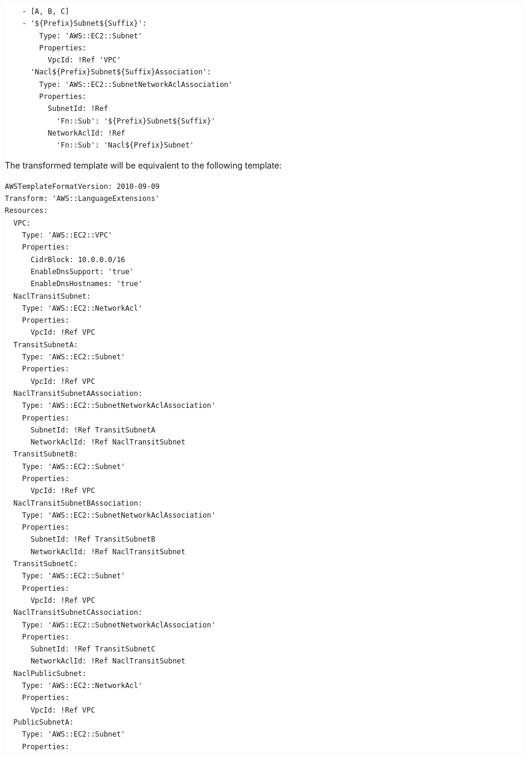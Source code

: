 ```
    - [A, B, C]
    - '${Prefix}Subnet${Suffix}':
        Type: 'AWS::EC2::Subnet'
        Properties:
          VpcId: !Ref 'VPC'
      'Nacl${Prefix}Subnet${Suffix}Association':
        Type: 'AWS::EC2::SubnetNetworkAclAssociation'
        Properties:
          SubnetId: !Ref
            'Fn::Sub': '${Prefix}Subnet${Suffix}'
          NetworkAclId: !Ref
            'Fn::Sub': 'Nacl${Prefix}Subnet'
```

The transformed template will be equivalent to the following template:

```
AWSTemplateFormatVersion: 2010-09-09
Transform: 'AWS::LanguageExtensions'
Resources:
  VPC:
    Type: 'AWS::EC2::VPC'
    Properties:
      CidrBlock: 10.0.0.0/16
      EnableDnsSupport: 'true'
      EnableDnsHostnames: 'true'
  NaclTransitSubnet:
    Type: 'AWS::EC2::NetworkAcl'
    Properties:
      VpcId: !Ref VPC
  TransitSubnetA:
    Type: 'AWS::EC2::Subnet'
    Properties:
      VpcId: !Ref VPC
  NaclTransitSubnetAAssociation:
    Type: 'AWS::EC2::SubnetNetworkAclAssociation'
    Properties:
      SubnetId: !Ref TransitSubnetA
      NetworkAclId: !Ref NaclTransitSubnet
  TransitSubnetB:
    Type: 'AWS::EC2::Subnet'
    Properties:
      VpcId: !Ref VPC
  NaclTransitSubnetBAssociation:
    Type: 'AWS::EC2::SubnetNetworkAclAssociation'
    Properties:
      SubnetId: !Ref TransitSubnetB
      NetworkAclId: !Ref NaclTransitSubnet
  TransitSubnetC:
    Type: 'AWS::EC2::Subnet'
    Properties:
      VpcId: !Ref VPC
  NaclTransitSubnetCAssociation:
    Type: 'AWS::EC2::SubnetNetworkAclAssociation'
    Properties:
      SubnetId: !Ref TransitSubnetC
      NetworkAclId: !Ref NaclTransitSubnet
  NaclPublicSubnet:
    Type: 'AWS::EC2::NetworkAcl'
    Properties:
      VpcId: !Ref VPC
  PublicSubnetA:
    Type: 'AWS::EC2::Subnet'
    Properties:
```